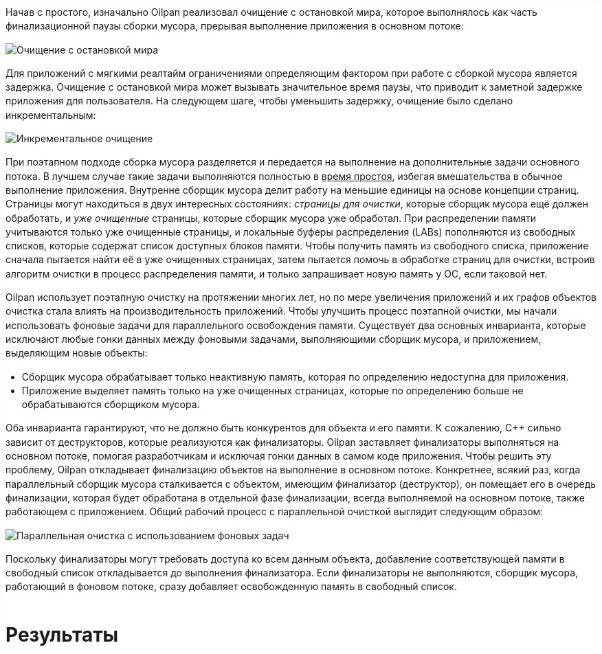 Начав с простого, изначально Oilpan реализовал очищение с остановкой мира, которое выполнялось как часть финализационной паузы сборки мусора, прерывая выполнение приложения в основном потоке:

![Очищение с остановкой мира](/_img/high-performance-cpp-gc/stop-the-world-sweeping.svg)

Для приложений с мягкими реалтайм ограничениями определяющим фактором при работе с сборкой мусора является задержка. Очищение с остановкой мира может вызывать значительное время паузы, что приводит к заметной задержке приложения для пользователя. На следующем шаге, чтобы уменьшить задержку, очищение было сделано инкрементальным:

![Инкрементальное очищение](/_img/high-performance-cpp-gc/incremental-sweeping.svg)

При поэтапном подходе сборка мусора разделяется и передается на выполнение на дополнительные задачи основного потока. В лучшем случае такие задачи выполняются полностью в [время простоя](https://research.google/pubs/pub45361/), избегая вмешательства в обычное выполнение приложения. Внутренне сборщик мусора делит работу на меньшие единицы на основе концепции страниц. Страницы могут находиться в двух интересных состояниях: *страницы для очистки*, которые сборщик мусора ещё должен обработать, и *уже очищенные* страницы, которые сборщик мусора уже обработал. При распределении памяти учитываются только уже очищенные страницы, и локальные буферы распределения (LABs) пополняются из свободных списков, которые содержат список доступных блоков памяти. Чтобы получить память из свободного списка, приложение сначала пытается найти её в уже очищенных страницах, затем пытается помочь в обработке страниц для очистки, встроив алгоритм очистки в процесс распределения памяти, и только запрашивает новую память у ОС, если таковой нет.

Oilpan использует поэтапную очистку на протяжении многих лет, но по мере увеличения приложений и их графов объектов очистка стала влиять на производительность приложений. Чтобы улучшить процесс поэтапной очистки, мы начали использовать фоновые задачи для параллельного освобождения памяти. Существует два основных инварианта, которые исключают любые гонки данных между фоновыми задачами, выполняющими сборщик мусора, и приложением, выделяющим новые объекты:

- Сборщик мусора обрабатывает только неактивную память, которая по определению недоступна для приложения.
- Приложение выделяет память только на уже очищенных страницах, которые по определению больше не обрабатываются сборщиком мусора.

Оба инварианта гарантируют, что не должно быть конкурентов для объекта и его памяти. К сожалению, C++ сильно зависит от деструкторов, которые реализуются как финализаторы. Oilpan заставляет финализаторы выполняться на основном потоке, помогая разработчикам и исключая гонки данных в самом коде приложения. Чтобы решить эту проблему, Oilpan откладывает финализацию объектов на выполнение в основном потоке. Конкретнее, всякий раз, когда параллельный сборщик мусора сталкивается с объектом, имеющим финализатор (деструктор), он помещает его в очередь финализации, которая будет обработана в отдельной фазе финализации, всегда выполняемой на основном потоке, также работающем с приложением. Общий рабочий процесс с параллельной очисткой выглядит следующим образом:

![Параллельная очистка с использованием фоновых задач](/_img/high-performance-cpp-gc/concurrent-sweeping.svg)

Поскольку финализаторы могут требовать доступа ко всем данным объекта, добавление соответствующей памяти в свободный список откладывается до выполнения финализатора. Если финализаторы не выполняются, сборщик мусора, работающий в фоновом потоке, сразу добавляет освобожденную память в свободный список.

# Результаты
